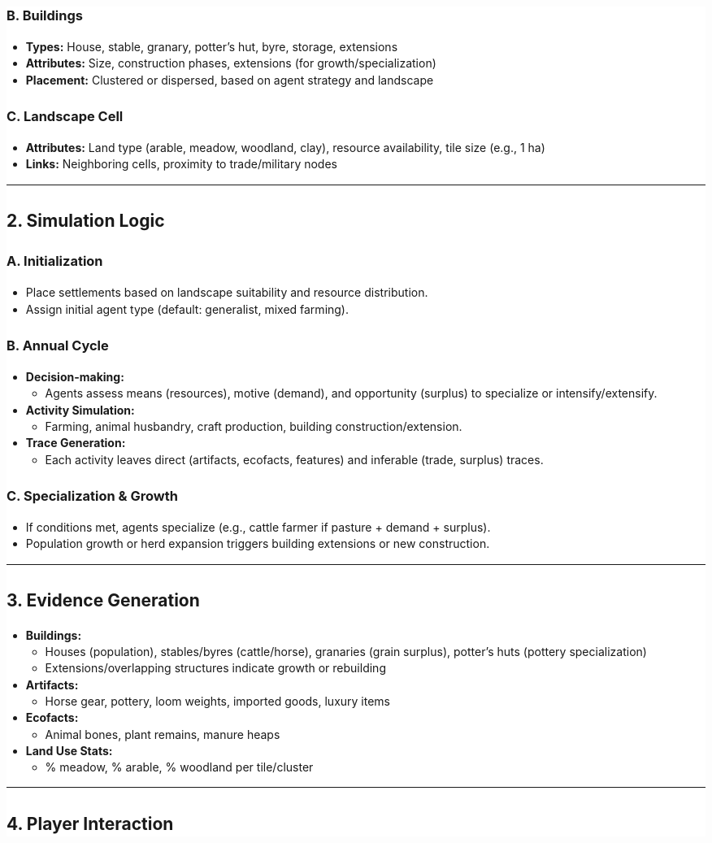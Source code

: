### **B. Buildings**
- **Types:** House, stable, granary, potter’s hut, byre, storage, extensions
- **Attributes:** Size, construction phases, extensions (for growth/specialization)
- **Placement:** Clustered or dispersed, based on agent strategy and landscape

### **C. Landscape Cell**
- **Attributes:** Land type (arable, meadow, woodland, clay), resource availability, tile size (e.g., 1 ha)
- **Links:** Neighboring cells, proximity to trade/military nodes

---

## **2. Simulation Logic**

### **A. Initialization**
- Place settlements based on landscape suitability and resource distribution.
- Assign initial agent type (default: generalist, mixed farming).

### **B. Annual Cycle**
- **Decision-making:**  
  - Agents assess means (resources), motive (demand), and opportunity (surplus) to specialize or intensify/extensify.
- **Activity Simulation:**  
  - Farming, animal husbandry, craft production, building construction/extension.
- **Trace Generation:**  
  - Each activity leaves direct (artifacts, ecofacts, features) and inferable (trade, surplus) traces.

### **C. Specialization & Growth**
- If conditions met, agents specialize (e.g., cattle farmer if pasture + demand + surplus).
- Population growth or herd expansion triggers building extensions or new construction.

---

## **3. Evidence Generation**

- **Buildings:**  
  - Houses (population), stables/byres (cattle/horse), granaries (grain surplus), potter’s huts (pottery specialization)
  - Extensions/overlapping structures indicate growth or rebuilding
- **Artifacts:**  
  - Horse gear, pottery, loom weights, imported goods, luxury items
- **Ecofacts:**  
  - Animal bones, plant remains, manure heaps
- **Land Use Stats:**  
  - % meadow, % arable, % woodland per tile/cluster

---

## **4. Player Interaction**
